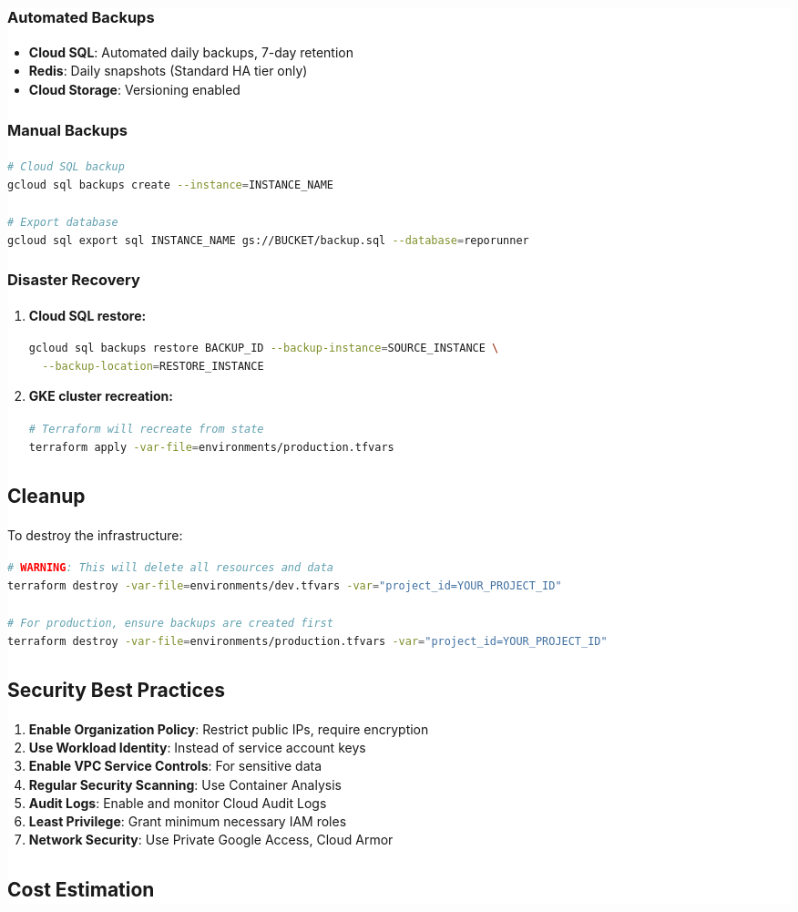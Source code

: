 ### Automated Backups

- **Cloud SQL**: Automated daily backups, 7-day retention
- **Redis**: Daily snapshots (Standard HA tier only)
- **Cloud Storage**: Versioning enabled

### Manual Backups

```bash
# Cloud SQL backup
gcloud sql backups create --instance=INSTANCE_NAME

# Export database
gcloud sql export sql INSTANCE_NAME gs://BUCKET/backup.sql --database=reporunner
```

### Disaster Recovery

1. **Cloud SQL restore:**
   ```bash
   gcloud sql backups restore BACKUP_ID --backup-instance=SOURCE_INSTANCE \
     --backup-location=RESTORE_INSTANCE
   ```

2. **GKE cluster recreation:**
   ```bash
   # Terraform will recreate from state
   terraform apply -var-file=environments/production.tfvars
   ```

## Cleanup

To destroy the infrastructure:

```bash
# WARNING: This will delete all resources and data
terraform destroy -var-file=environments/dev.tfvars -var="project_id=YOUR_PROJECT_ID"

# For production, ensure backups are created first
terraform destroy -var-file=environments/production.tfvars -var="project_id=YOUR_PROJECT_ID"
```

## Security Best Practices

1. **Enable Organization Policy**: Restrict public IPs, require encryption
2. **Use Workload Identity**: Instead of service account keys
3. **Enable VPC Service Controls**: For sensitive data
4. **Regular Security Scanning**: Use Container Analysis
5. **Audit Logs**: Enable and monitor Cloud Audit Logs
6. **Least Privilege**: Grant minimum necessary IAM roles
7. **Network Security**: Use Private Google Access, Cloud Armor

## Cost Estimation
